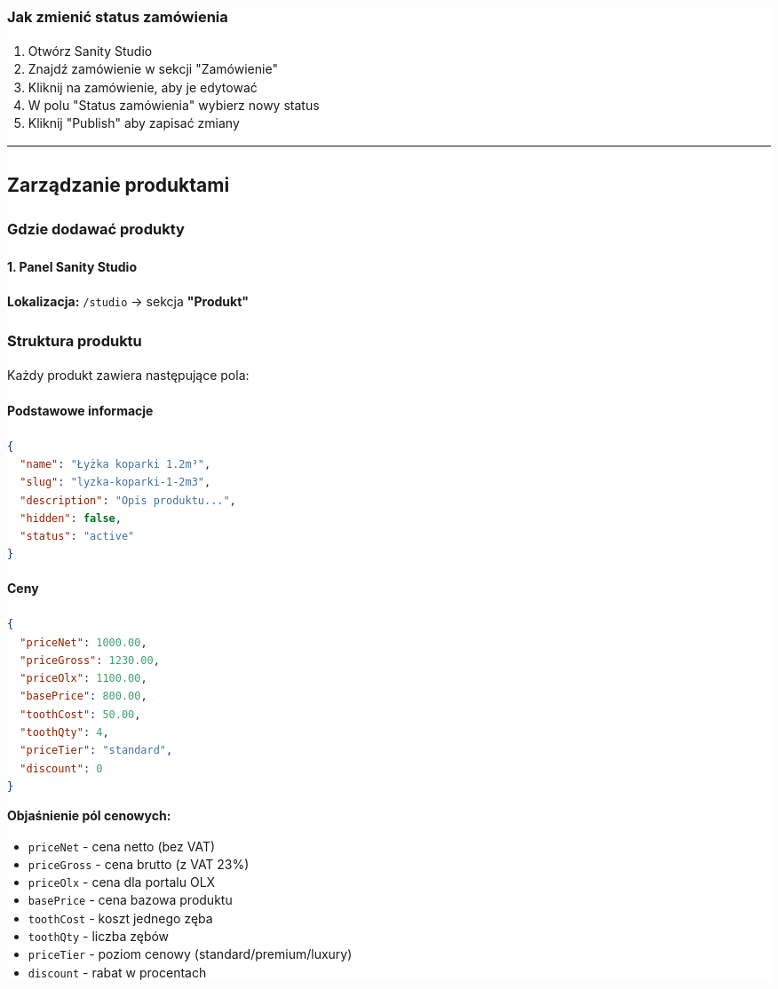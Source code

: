 ### Jak zmienić status zamówienia

1. Otwórz Sanity Studio
2. Znajdź zamówienie w sekcji "Zamówienie"
3. Kliknij na zamówienie, aby je edytować
4. W polu "Status zamówienia" wybierz nowy status
5. Kliknij "Publish" aby zapisać zmiany

---

## Zarządzanie produktami

### Gdzie dodawać produkty

#### 1. Panel Sanity Studio
**Lokalizacja:** `/studio` → sekcja **"Produkt"**

### Struktura produktu

Każdy produkt zawiera następujące pola:

#### Podstawowe informacje
```json
{
  "name": "Łyżka koparki 1.2m³",
  "slug": "lyzka-koparki-1-2m3",
  "description": "Opis produktu...",
  "hidden": false,
  "status": "active"
}
```

#### Ceny
```json
{
  "priceNet": 1000.00,
  "priceGross": 1230.00,
  "priceOlx": 1100.00,
  "basePrice": 800.00,
  "toothCost": 50.00,
  "toothQty": 4,
  "priceTier": "standard",
  "discount": 0
}
```

**Objaśnienie pól cenowych:**
- `priceNet` - cena netto (bez VAT)
- `priceGross` - cena brutto (z VAT 23%)
- `priceOlx` - cena dla portalu OLX
- `basePrice` - cena bazowa produktu
- `toothCost` - koszt jednego zęba
- `toothQty` - liczba zębów
- `priceTier` - poziom cenowy (standard/premium/luxury)
- `discount` - rabat w procentach
